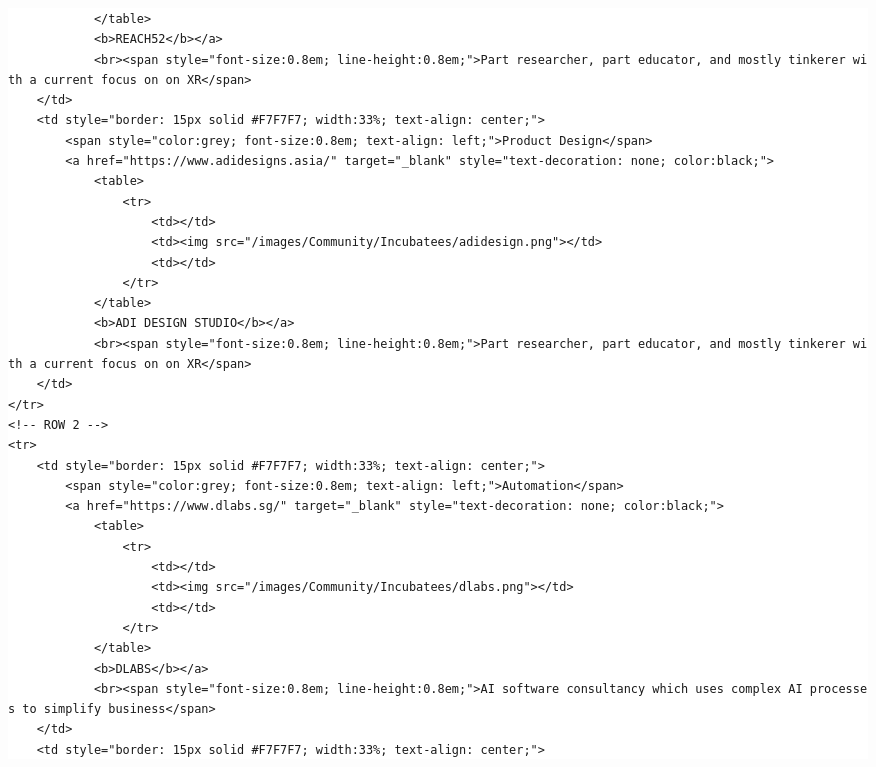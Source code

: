 				</table>
				<b>REACH52</b></a>
				<br><span style="font-size:0.8em; line-height:0.8em;">Part researcher, part educator, and mostly tinkerer with a current focus on on XR</span>
		</td>
		<td style="border: 15px solid #F7F7F7; width:33%; text-align: center;">
			<span style="color:grey; font-size:0.8em; text-align: left;">Product Design</span>
			<a href="https://www.adidesigns.asia/" target="_blank" style="text-decoration: none; color:black;">	
				<table>
					<tr>
						<td></td>
						<td><img src="/images/Community/Incubatees/adidesign.png"></td>
						<td></td>
					</tr>
				</table>
				<b>ADI DESIGN STUDIO</b></a>
				<br><span style="font-size:0.8em; line-height:0.8em;">Part researcher, part educator, and mostly tinkerer with a current focus on on XR</span>
		</td>
	</tr>
	<!-- ROW 2 -->
	<tr>
		<td style="border: 15px solid #F7F7F7; width:33%; text-align: center;">
			<span style="color:grey; font-size:0.8em; text-align: left;">Automation</span>
			<a href="https://www.dlabs.sg/" target="_blank" style="text-decoration: none; color:black;">	
				<table>
					<tr>
						<td></td>
						<td><img src="/images/Community/Incubatees/dlabs.png"></td>
						<td></td>
					</tr>
				</table>
				<b>DLABS</b></a>
				<br><span style="font-size:0.8em; line-height:0.8em;">AI software consultancy which uses complex AI processes to simplify business</span>
		</td>	
		<td style="border: 15px solid #F7F7F7; width:33%; text-align: center;">